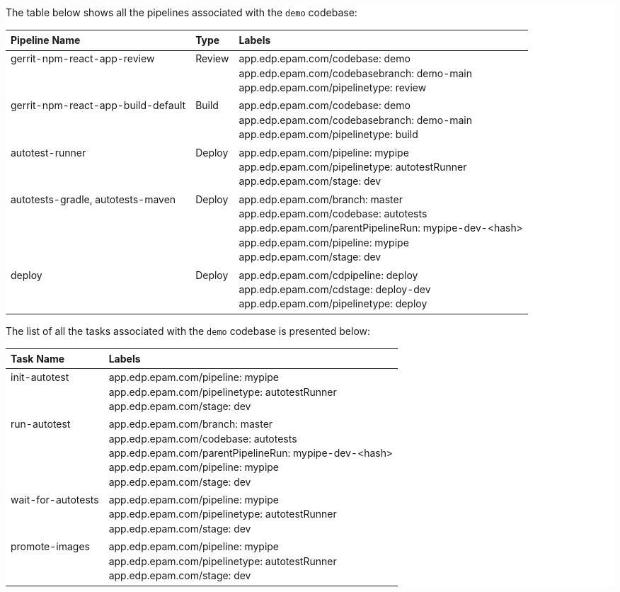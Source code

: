 The table below shows all the pipelines associated with the `demo` codebase:

| Pipeline Name                      | Type   | Labels                                                                                                                                                                                                    |
| :--------------------------------- | :----- | :-------------------------------------------------------------------------------------------------------------------------------------------------------------------------------------------------------- |
| gerrit-npm-react-app-review        | Review | app.edp.epam.com/codebase: demo<br> app.edp.epam.com/codebasebranch: demo-main<br> app.edp.epam.com/pipelinetype: review                                                                                  |
| gerrit-npm-react-app-build-default | Build  | app.edp.epam.com/codebase: demo<br> app.edp.epam.com/codebasebranch: demo-main<br> app.edp.epam.com/pipelinetype: build                                                                                   |
| autotest-runner                    | Deploy | app.edp.epam.com/pipeline: mypipe<br> app.edp.epam.com/pipelinetype: autotestRunner<br> app.edp.epam.com/stage: dev                                                                                       |
| autotests-gradle, autotests-maven  | Deploy | app.edp.epam.com/branch: master<br> app.edp.epam.com/codebase: autotests<br> app.edp.epam.com/parentPipelineRun: mypipe-dev-<hash\><br> app.edp.epam.com/pipeline: mypipe<br> app.edp.epam.com/stage: dev |
| deploy                             | Deploy | app.edp.epam.com/cdpipeline: deploy<br>app.edp.epam.com/cdstage: deploy-dev<br> app.edp.epam.com/pipelinetype: deploy<br>                                                                                 |

The list of all the tasks associated with the `demo` codebase is presented below:

| Task Name          | Labels                                                                                                                                                                                                    |
| :----------------- | :-------------------------------------------------------------------------------------------------------------------------------------------------------------------------------------------------------- |
| init-autotest      | app.edp.epam.com/pipeline: mypipe<br> app.edp.epam.com/pipelinetype: autotestRunner<br> app.edp.epam.com/stage: dev                                                                                       |
| run-autotest       | app.edp.epam.com/branch: master<br> app.edp.epam.com/codebase: autotests<br> app.edp.epam.com/parentPipelineRun: mypipe-dev-<hash\><br> app.edp.epam.com/pipeline: mypipe<br> app.edp.epam.com/stage: dev |
| wait-for-autotests | app.edp.epam.com/pipeline: mypipe<br> app.edp.epam.com/pipelinetype: autotestRunner<br> app.edp.epam.com/stage: dev                                                                                       |
| promote-images     | app.edp.epam.com/pipeline: mypipe<br> app.edp.epam.com/pipelinetype: autotestRunner<br> app.edp.epam.com/stage: dev                                                                                       |
